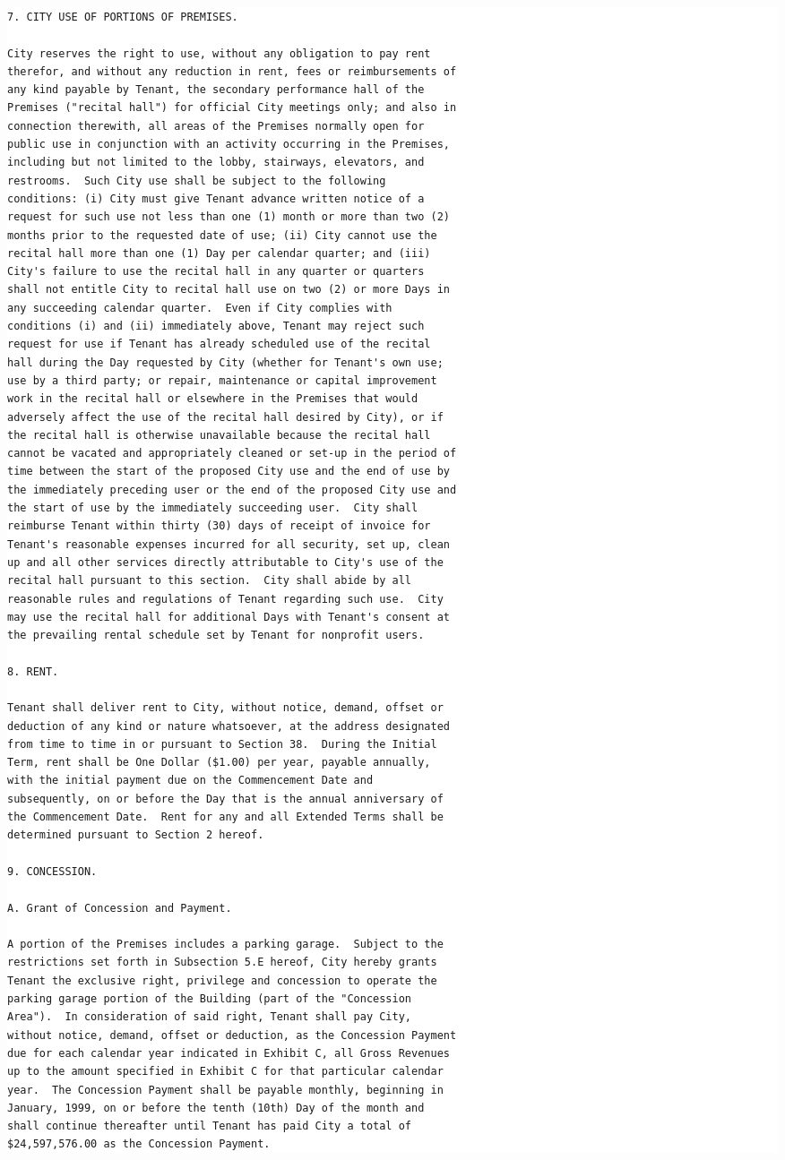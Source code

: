     7. CITY USE OF PORTIONS OF PREMISES.  
  
    City reserves the right to use, without any obligation to pay rent  
    therefor, and without any reduction in rent, fees or reimbursements of  
    any kind payable by Tenant, the secondary performance hall of the  
    Premises ("recital hall") for official City meetings only; and also in  
    connection therewith, all areas of the Premises normally open for  
    public use in conjunction with an activity occurring in the Premises,  
    including but not limited to the lobby, stairways, elevators, and  
    restrooms.  Such City use shall be subject to the following  
    conditions: (i) City must give Tenant advance written notice of a  
    request for such use not less than one (1) month or more than two (2)  
    months prior to the requested date of use; (ii) City cannot use the  
    recital hall more than one (1) Day per calendar quarter; and (iii)  
    City's failure to use the recital hall in any quarter or quarters  
    shall not entitle City to recital hall use on two (2) or more Days in  
    any succeeding calendar quarter.  Even if City complies with  
    conditions (i) and (ii) immediately above, Tenant may reject such  
    request for use if Tenant has already scheduled use of the recital  
    hall during the Day requested by City (whether for Tenant's own use;  
    use by a third party; or repair, maintenance or capital improvement  
    work in the recital hall or elsewhere in the Premises that would  
    adversely affect the use of the recital hall desired by City), or if  
    the recital hall is otherwise unavailable because the recital hall  
    cannot be vacated and appropriately cleaned or set-up in the period of  
    time between the start of the proposed City use and the end of use by  
    the immediately preceding user or the end of the proposed City use and  
    the start of use by the immediately succeeding user.  City shall  
    reimburse Tenant within thirty (30) days of receipt of invoice for  
    Tenant's reasonable expenses incurred for all security, set up, clean  
    up and all other services directly attributable to City's use of the  
    recital hall pursuant to this section.  City shall abide by all  
    reasonable rules and regulations of Tenant regarding such use.  City  
    may use the recital hall for additional Days with Tenant's consent at  
    the prevailing rental schedule set by Tenant for nonprofit users.  
  
    8. RENT.  
  
    Tenant shall deliver rent to City, without notice, demand, offset or  
    deduction of any kind or nature whatsoever, at the address designated  
    from time to time in or pursuant to Section 38.  During the Initial  
    Term, rent shall be One Dollar ($1.00) per year, payable annually,  
    with the initial payment due on the Commencement Date and  
    subsequently, on or before the Day that is the annual anniversary of  
    the Commencement Date.  Rent for any and all Extended Terms shall be  
    determined pursuant to Section 2 hereof.  
  
    9. CONCESSION.  
  
    A. Grant of Concession and Payment.  
  
    A portion of the Premises includes a parking garage.  Subject to the  
    restrictions set forth in Subsection 5.E hereof, City hereby grants  
    Tenant the exclusive right, privilege and concession to operate the  
    parking garage portion of the Building (part of the "Concession  
    Area").  In consideration of said right, Tenant shall pay City,  
    without notice, demand, offset or deduction, as the Concession Payment  
    due for each calendar year indicated in Exhibit C, all Gross Revenues  
    up to the amount specified in Exhibit C for that particular calendar  
    year.  The Concession Payment shall be payable monthly, beginning in  
    January, 1999, on or before the tenth (10th) Day of the month and  
    shall continue thereafter until Tenant has paid City a total of  
    $24,597,576.00 as the Concession Payment.  
  